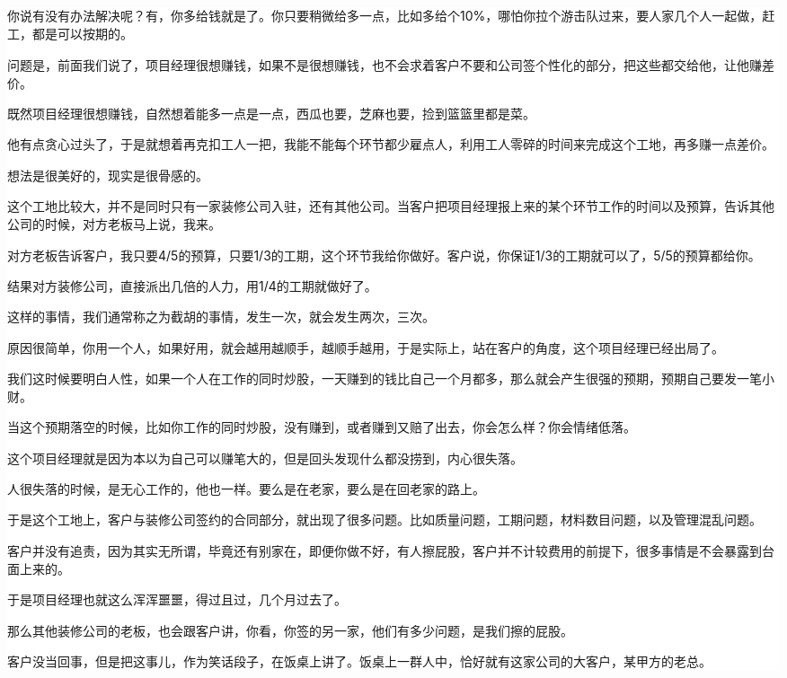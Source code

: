 
你说有没有办法解决呢？有，你多给钱就是了。你只要稍微给多一点，比如多给个10%，哪怕你拉个游击队过来，要人家几个人一起做，赶工，都是可以按期的。  

  

问题是，前面我们说了，项目经理很想赚钱，如果不是很想赚钱，也不会求着客户不要和公司签个性化的部分，把这些都交给他，让他赚差价。  

  

既然项目经理很想赚钱，自然想着能多一点是一点，西瓜也要，芝麻也要，捡到篮篮里都是菜。  

  

他有点贪心过头了，于是就想着再克扣工人一把，我能不能每个环节都少雇点人，利用工人零碎的时间来完成这个工地，再多赚一点差价。

  

想法是很美好的，现实是很骨感的。  

  

这个工地比较大，并不是同时只有一家装修公司入驻，还有其他公司。当客户把项目经理报上来的某个环节工作的时间以及预算，告诉其他公司的时候，对方老板马上说，我来。

  

对方老板告诉客户，我只要4/5的预算，只要1/3的工期，这个环节我给你做好。客户说，你保证1/3的工期就可以了，5/5的预算都给你。  

  

结果对方装修公司，直接派出几倍的人力，用1/4的工期就做好了。  

  

这样的事情，我们通常称之为截胡的事情，发生一次，就会发生两次，三次。  

  

原因很简单，你用一个人，如果好用，就会越用越顺手，越顺手越用，于是实际上，站在客户的角度，这个项目经理已经出局了。  

  

我们这时候要明白人性，如果一个人在工作的同时炒股，一天赚到的钱比自己一个月都多，那么就会产生很强的预期，预期自己要发一笔小财。

  

当这个预期落空的时候，比如你工作的同时炒股，没有赚到，或者赚到又赔了出去，你会怎么样？你会情绪低落。  

  

这个项目经理就是因为本以为自己可以赚笔大的，但是回头发现什么都没捞到，内心很失落。  

  

人很失落的时候，是无心工作的，他也一样。要么是在老家，要么是在回老家的路上。

  

于是这个工地上，客户与装修公司签约的合同部分，就出现了很多问题。比如质量问题，工期问题，材料数目问题，以及管理混乱问题。  

  

客户并没有追责，因为其实无所谓，毕竟还有别家在，即便你做不好，有人擦屁股，客户并不计较费用的前提下，很多事情是不会暴露到台面上来的。  

  

于是项目经理也就这么浑浑噩噩，得过且过，几个月过去了。

  

那么其他装修公司的老板，也会跟客户讲，你看，你签的另一家，他们有多少问题，是我们擦的屁股。  

  

客户没当回事，但是把这事儿，作为笑话段子，在饭桌上讲了。饭桌上一群人中，恰好就有这家公司的大客户，某甲方的老总。  

  
